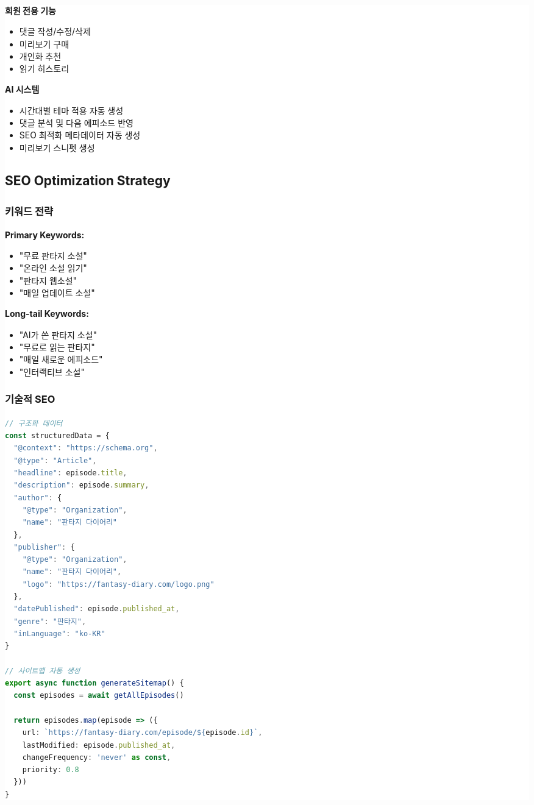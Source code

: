 **회원 전용 기능**  
- 댓글 작성/수정/삭제
- 미리보기 구매
- 개인화 추천
- 읽기 히스토리

**AI 시스템**
- 시간대별 테마 적용 자동 생성
- 댓글 분석 및 다음 에피소드 반영
- SEO 최적화 메타데이터 자동 생성
- 미리보기 스니펫 생성

## SEO Optimization Strategy

### 키워드 전략
**Primary Keywords:**
- "무료 판타지 소설"
- "온라인 소설 읽기" 
- "판타지 웹소설"
- "매일 업데이트 소설"

**Long-tail Keywords:**
- "AI가 쓴 판타지 소설"
- "무료로 읽는 판타지"
- "매일 새로운 에피소드"
- "인터랙티브 소설"

### 기술적 SEO
```typescript
// 구조화 데이터
const structuredData = {
  "@context": "https://schema.org",
  "@type": "Article",
  "headline": episode.title,
  "description": episode.summary,
  "author": {
    "@type": "Organization",
    "name": "판타지 다이어리"
  },
  "publisher": {
    "@type": "Organization", 
    "name": "판타지 다이어리",
    "logo": "https://fantasy-diary.com/logo.png"
  },
  "datePublished": episode.published_at,
  "genre": "판타지",
  "inLanguage": "ko-KR"
}

// 사이트맵 자동 생성
export async function generateSitemap() {
  const episodes = await getAllEpisodes()
  
  return episodes.map(episode => ({
    url: `https://fantasy-diary.com/episode/${episode.id}`,
    lastModified: episode.published_at,
    changeFrequency: 'never' as const,
    priority: 0.8
  }))
}
```
